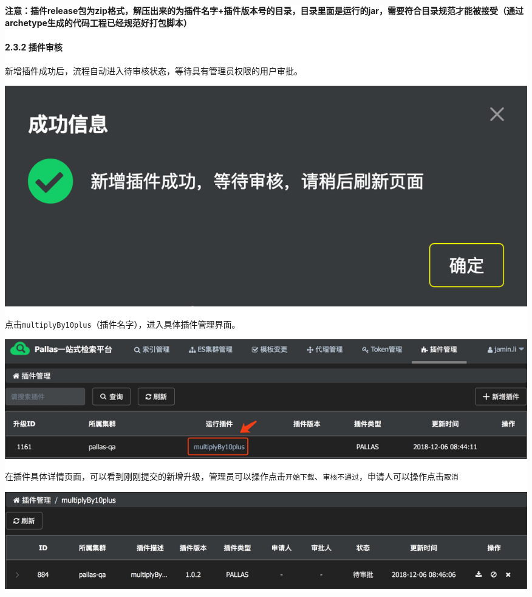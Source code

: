 **注意：插件release包为zip格式，解压出来的为插件名字+插件版本号的目录，目录里面是运行的jar，需要符合目录规范才能被接受（通过archetype生成的代码工程已经规范好打包脚本）**


#### 2.3.2 插件审核

新增插件成功后，流程自动进入待审核状态，等待具有管理员权限的用户审批。

![](image/新增插件成功.png) 

点击`multiplyBy10plus`（插件名字），进入具体插件管理界面。

![](image/插件待审核1.jpg) 

在插件具体详情页面，可以看到刚刚提交的新增升级，管理员可以操作点击`开始下载`、`审核不通过`，申请人可以操作点击`取消`

![](image/插件待审核2.png) 
